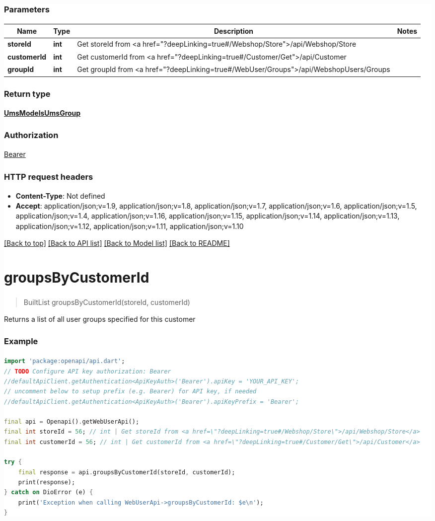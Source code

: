 ### Parameters

Name | Type | Description  | Notes
------------- | ------------- | ------------- | -------------
 **storeId** | **int**| Get storeId from <a href=\"?deepLinking=true#/Webshop/Store\">/api/Webshop/Store</a> | 
 **customerId** | **int**| Get customerId from <a href=\"?deepLinking=true#/Customer/Get\">/api/Customer</a> | 
 **groupId** | **int**| Get groupId from <a href=\"?deepLinking=true#/WebUser/Groups\">/api/WebshopUsers/Groups</a> | 

### Return type

[**UmsModelsUmsGroup**](UmsModelsUmsGroup.md)

### Authorization

[Bearer](../README.md#Bearer)

### HTTP request headers

 - **Content-Type**: Not defined
 - **Accept**: application/json;v=1.9, application/json;v=1.8, application/json;v=1.7, application/json;v=1.6, application/json;v=1.5, application/json;v=1.4, application/json;v=1.16, application/json;v=1.15, application/json;v=1.14, application/json;v=1.13, application/json;v=1.12, application/json;v=1.11, application/json;v=1.10

[[Back to top]](#) [[Back to API list]](../README.md#documentation-for-api-endpoints) [[Back to Model list]](../README.md#documentation-for-models) [[Back to README]](../README.md)

# **groupsByCustomerId**
> BuiltList<UmsModelsUmsGroup> groupsByCustomerId(storeId, customerId)

Returns a list of all user groups specified for this customer

### Example
```dart
import 'package:openapi/api.dart';
// TODO Configure API key authorization: Bearer
//defaultApiClient.getAuthentication<ApiKeyAuth>('Bearer').apiKey = 'YOUR_API_KEY';
// uncomment below to setup prefix (e.g. Bearer) for API key, if needed
//defaultApiClient.getAuthentication<ApiKeyAuth>('Bearer').apiKeyPrefix = 'Bearer';

final api = Openapi().getWebUserApi();
final int storeId = 56; // int | Get storeId from <a href=\"?deepLinking=true#/Webshop/Store\">/api/Webshop/Store</a>
final int customerId = 56; // int | Get customerId from <a href=\"?deepLinking=true#/Customer/Get\">/api/Customer</a>

try {
    final response = api.groupsByCustomerId(storeId, customerId);
    print(response);
} catch on DioError (e) {
    print('Exception when calling WebUserApi->groupsByCustomerId: $e\n');
}
```

